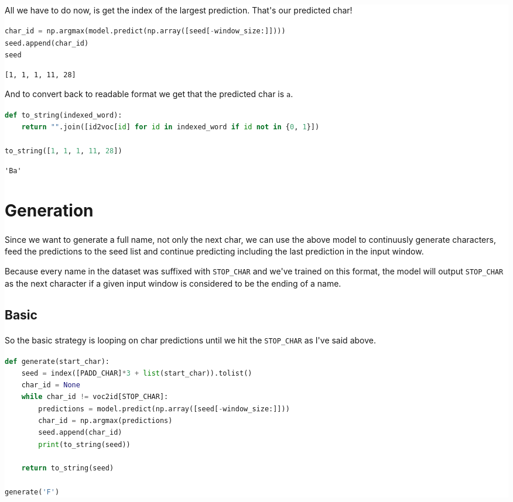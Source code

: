 

All we have to do now, is get the index of the largest prediction. That's our predicted char!


```python
char_id = np.argmax(model.predict(np.array([seed[-window_size:]])))
seed.append(char_id)
seed
```




    [1, 1, 1, 11, 28]



And to convert back to readable format we get that the predicted char is `a`.


```python
def to_string(indexed_word):
    return "".join([id2voc[id] for id in indexed_word if id not in {0, 1}])

to_string([1, 1, 1, 11, 28])
```




    'Ba'



# Generation

Since we want to generate a full name, not only the next char, we can use the above model to continuusly generate characters, feed the predictions to the seed list and continue predicting including the last prediction in the input window.

Because every name in the dataset was suffixed with `STOP_CHAR` and we've trained on this format, the model will output `STOP_CHAR` as the next character if a given input window is considered to be the ending of a name.

## Basic

So the basic strategy is looping on char predictions until we hit the `STOP_CHAR` as I've said above.


```python
def generate(start_char):
    seed = index([PADD_CHAR]*3 + list(start_char)).tolist()
    char_id = None
    while char_id != voc2id[STOP_CHAR]:
        predictions = model.predict(np.array([seed[-window_size:]]))
        char_id = np.argmax(predictions)
        seed.append(char_id)
        print(to_string(seed))
        
    return to_string(seed)

generate('F')
```
